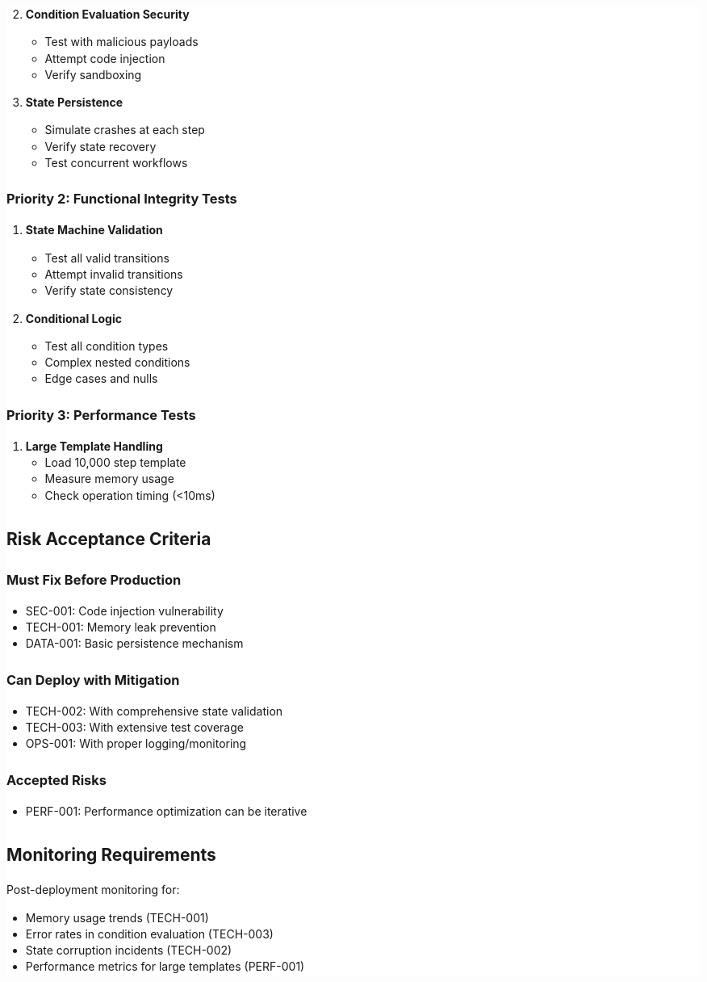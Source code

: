 2. **Condition Evaluation Security**
   - Test with malicious payloads
   - Attempt code injection
   - Verify sandboxing

3. **State Persistence**
   - Simulate crashes at each step
   - Verify state recovery
   - Test concurrent workflows

### Priority 2: Functional Integrity Tests
1. **State Machine Validation**
   - Test all valid transitions
   - Attempt invalid transitions
   - Verify state consistency

2. **Conditional Logic**
   - Test all condition types
   - Complex nested conditions
   - Edge cases and nulls

### Priority 3: Performance Tests
1. **Large Template Handling**
   - Load 10,000 step template
   - Measure memory usage
   - Check operation timing (<10ms)

## Risk Acceptance Criteria

### Must Fix Before Production
- SEC-001: Code injection vulnerability
- TECH-001: Memory leak prevention
- DATA-001: Basic persistence mechanism

### Can Deploy with Mitigation
- TECH-002: With comprehensive state validation
- TECH-003: With extensive test coverage
- OPS-001: With proper logging/monitoring

### Accepted Risks
- PERF-001: Performance optimization can be iterative

## Monitoring Requirements

Post-deployment monitoring for:
- Memory usage trends (TECH-001)
- Error rates in condition evaluation (TECH-003)
- State corruption incidents (TECH-002)
- Performance metrics for large templates (PERF-001)
